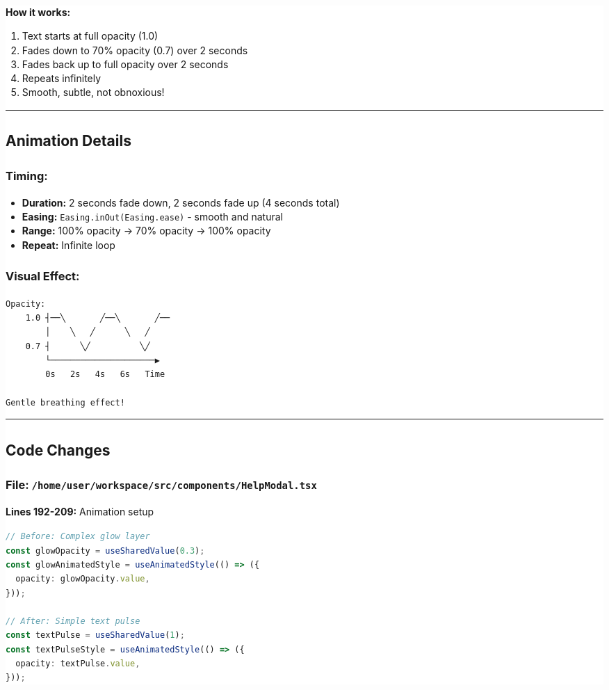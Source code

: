 **How it works:**
1. Text starts at full opacity (1.0)
2. Fades down to 70% opacity (0.7) over 2 seconds
3. Fades back up to full opacity over 2 seconds
4. Repeats infinitely
5. Smooth, subtle, not obnoxious!

---

## Animation Details

### Timing:
- **Duration:** 2 seconds fade down, 2 seconds fade up (4 seconds total)
- **Easing:** `Easing.inOut(Easing.ease)` - smooth and natural
- **Range:** 100% opacity → 70% opacity → 100% opacity
- **Repeat:** Infinite loop

### Visual Effect:
```
Opacity:
    1.0 ┤──╲       ╱──╲       ╱──
        │    ╲   ╱      ╲   ╱
    0.7 ┤      ╲╱          ╲╱
        └─────────────────────▶
        0s   2s   4s   6s   Time
        
Gentle breathing effect!
```

---

## Code Changes

### File: `/home/user/workspace/src/components/HelpModal.tsx`

**Lines 192-209:** Animation setup
```typescript
// Before: Complex glow layer
const glowOpacity = useSharedValue(0.3);
const glowAnimatedStyle = useAnimatedStyle(() => ({
  opacity: glowOpacity.value,
}));

// After: Simple text pulse
const textPulse = useSharedValue(1);
const textPulseStyle = useAnimatedStyle(() => ({
  opacity: textPulse.value,
}));
```
